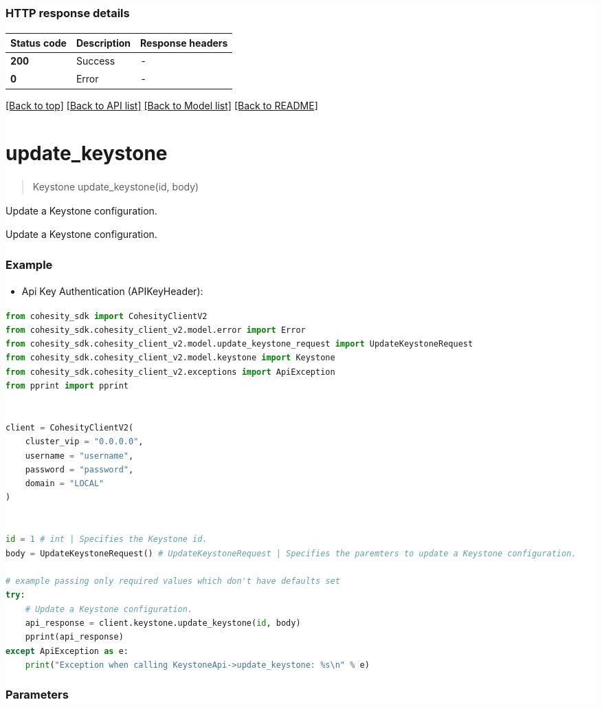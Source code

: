 
### HTTP response details
| Status code | Description | Response headers |
|-------------|-------------|------------------|
**200** | Success |  -  |
**0** | Error |  -  |

[[Back to top]](#) [[Back to API list]](../README.md#documentation-for-api-endpoints) [[Back to Model list]](../README.md#documentation-for-models) [[Back to README]](../README.md)

# **update_keystone**
> Keystone update_keystone(id, body)

Update a Keystone configuration.

Update a Keystone configuration.

### Example

* Api Key Authentication (APIKeyHeader):
```python
from cohesity_sdk import CohesityClientV2
from cohesity_sdk.cohesity_client_v2.model.error import Error
from cohesity_sdk.cohesity_client_v2.model.update_keystone_request import UpdateKeystoneRequest
from cohesity_sdk.cohesity_client_v2.model.keystone import Keystone
from cohesity_sdk.cohesity_client_v2.exceptions import ApiException
from pprint import pprint


client = CohesityClientV2(
	cluster_vip = "0.0.0.0",
	username = "username",
	password = "password",
	domain = "LOCAL"
)


id = 1 # int | Specifies the Keystone id.
body = UpdateKeystoneRequest() # UpdateKeystoneRequest | Specifies the paremters to update a Keystone configuration.

# example passing only required values which don't have defaults set
try:
	# Update a Keystone configuration.
	api_response = client.keystone.update_keystone(id, body)
	pprint(api_response)
except ApiException as e:
	print("Exception when calling KeystoneApi->update_keystone: %s\n" % e)
```


### Parameters
